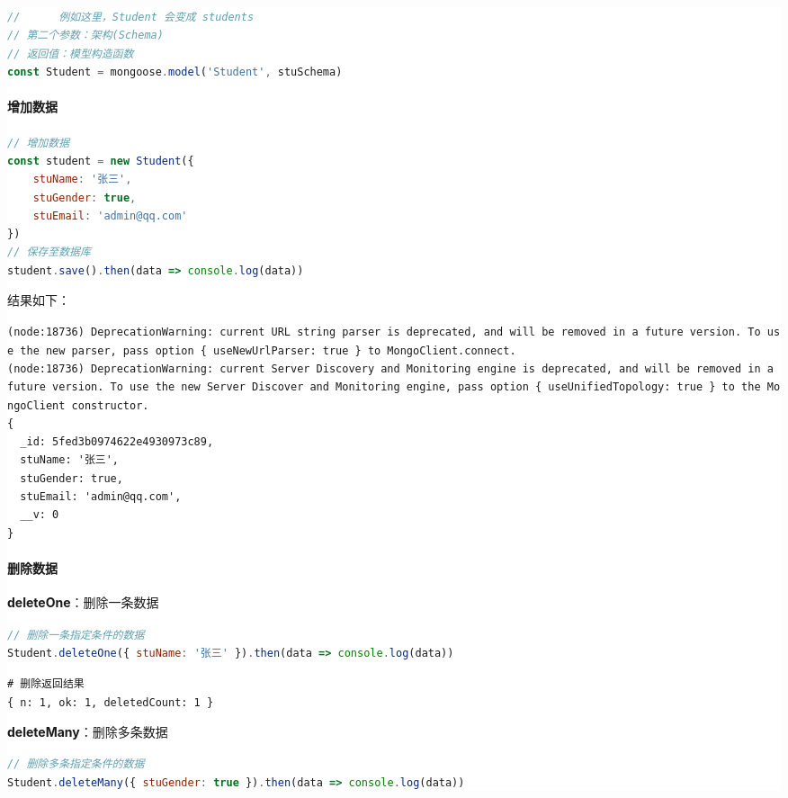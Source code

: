 ```javascript
// 		例如这里，Student 会变成 students
// 第二个参数：架构(Schema)
// 返回值：模型构造函数
const Student = mongoose.model('Student', stuSchema)
```

#### 增加数据

```javascript
// 增加数据
const student = new Student({
	stuName: '张三',
	stuGender: true,
	stuEmail: 'admin@qq.com'
})
// 保存至数据库
student.save().then(data => console.log(data))
```

结果如下：

```shell
(node:18736) DeprecationWarning: current URL string parser is deprecated, and will be removed in a future version. To use the new parser, pass option { useNewUrlParser: true } to MongoClient.connect.
(node:18736) DeprecationWarning: current Server Discovery and Monitoring engine is deprecated, and will be removed in a future version. To use the new Server Discover and Monitoring engine, pass option { useUnifiedTopology: true } to the MongoClient constructor.
{
  _id: 5fed3b0974622e4930973c89,
  stuName: '张三',
  stuGender: true,
  stuEmail: 'admin@qq.com',
  __v: 0
}
```

#### 删除数据

**deleteOne**：删除一条数据

```javascript
// 删除一条指定条件的数据
Student.deleteOne({ stuName: '张三' }).then(data => console.log(data))
```

```shell
# 删除返回结果
{ n: 1, ok: 1, deletedCount: 1 }
```

**deleteMany**：删除多条数据

```javascript
// 删除多条指定条件的数据
Student.deleteMany({ stuGender: true }).then(data => console.log(data))
```
